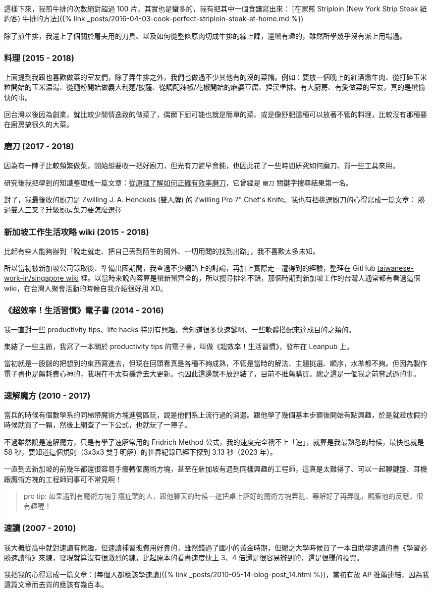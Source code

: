 這樣下來，我煎牛排的次數絕對超過 100 片，其實也是蠻多的，我有把其中一個食譜寫出來： [在家煎 Striploin (New York Strip Steak 紐約客) 牛排的方法]({% link _posts/2016-04-03-cook-perfect-striploin-steak-at-home.md %})

除了煎牛排，我還上了個關於屠夫用的刀具、以及如何從整條原肉切成牛排的線上課，還蠻有趣的，雖然所學幾乎沒有派上用場過。

### 料理 (2015 - 2018)

上面提到我跟也喜歡做菜的室友們，除了弄牛排之外，我們也做過不少其他有的沒的菜餚。例如：要放一個晚上的紅酒燉牛肉、從打碎玉米粒開始的玉米濃湯、從麵粉開始做義大利麵/披薩、從調配辣椒/花椒開始的麻婆豆腐、捏漢堡排。有大廚房、有愛做菜的室友，真的是蠻愉快的事。

回台灣以後因為創業，就比較少閒情逸致的做菜了，偶爾下廚可能也就是簡單的菜、或是像舒肥這種可以放著不管的料理，比較沒有那種要在廚房搞很久的大菜。

### 磨刀 (2017 - 2018)

因為有一陣子比較頻繁做菜，開始想要收一把好廚刀，但光有刀遲早會鈍，也因此花了一些時間研究如何磨刀、買一些工具來用。

研究後我把學到的知識整理成一篇文章：[從原理了解如何正確有效率磨刀](https://medium.com/daily-life-productivity/how-to-sharpen-chef-knives-85a5a8d377cd)，它曾經是 `磨刀` 關鍵字搜尋結果第一名。

對了，我最後收的廚刀是 Zwilling J. A. Henckels (雙人牌) 的 Zwilling Pro 7" Chef's Knife。我也有把挑選廚刀的心得寫成一篇文章： [勝過雙人三叉？升級廚房菜刀要怎麼選擇](https://medium.com/daily-life-productivity/how-to-choose-chef-santoku-knives-c6683c8ab2ae)

### 新加坡工作生活攻略 wiki (2015 - 2018)

比起有些人能夠辦到「說走就走、把自己丟到陌生的國外、一切用問的找到出路」，我不喜歡太多未知。

所以當初被新加坡公司錄取後、準備出國期間，我查過不少網路上的討論，再加上實際走一遭得到的經驗，整理在 GitHub [taiwanese-work-in/singapore wiki](https://github.com/taiwanese-work-in/singapore/wiki) 裡。以當時來說內容算是蠻新蠻齊全的，所以搜尋排名不錯，那個時期到新加坡工作的台灣人通常都有看過這個 wiki，在台灣人聚會活動的時候自我介紹很好用 XD。

### 《超效率！生活習慣》電子書 (2014 - 2016)

我一直對一些 productivity tips、life hacks 特別有興趣，會知道很多快速鍵啊、一些軟體搭配來達成目的之類的。

集結了一些主題，我寫了一本關於 productivity tips 的電子書，叫做《超效率！生活習慣》，發布在 Leanpub 上。

當初就是一股腦的把想到的東西寫進去，但現在回頭看真是各種不夠成熟，不管是當時的解法、主題挑選、順序，水準都不夠。但因為製作電子書也是頗耗費心神的，我現在不太有機會去大更新。也因此這邊就不放連結了，目前不推薦購買。總之這是一個我之前嘗試過的事。

### 速解魔方 (2010 - 2017)

當兵的時候有個數學系的同梯帶魔術方塊進營區玩，說是他們系上流行過的消遣。跟他學了幾個基本步驟後開始有點興趣，於是就趁放假的時候就買了一顆，然後上網查了一下公式，也就玩了一陣子。

不過雖然說是速解魔方，只是有學了速解常用的 Fridrich Method 公式，我的速度完全稱不上「速」，就算是我最熟悉的時候，最快也就是 58 秒，要知道這個規則（3x3x3 雙手明解）的世界紀錄已經下探到 3.13 秒（2023 年）。

一直到去新加坡的前幾年都還很容易手癢轉個魔術方塊，甚至在新加坡有遇到同樣興趣的工程師，這真是太難得了、可以一起聊鍵盤、耳機跟魔術方塊的工程師同事可不常見啊！

> pro tip: 如果遇到有魔術方塊手癢症頭的人，跟他聊天的時候一邊把桌上解好的魔術方塊弄亂、等解好了再弄亂，觀察他的反應，很有趣喔！

### 速讀 (2007 - 2010)

我大概從高中就對速讀有興趣，但速讀補習班費用好貴的，雖然錯過了國小的黃金時期，但總之大學時候買了一本自助學速讀的書《學習必勝速讀術》來練，發現就算沒有很激烈的練，比起原本的看書速度快上 3、4 倍還是很容易辦到的，這是很賺的投資。

我把我的心得寫成一篇文章：[每個人都應該學速讀]({% link _posts/2010-05-14-blog-post_14.html %})，當初有放 AP 推薦連結，因為我這篇文章而去買的應該有幾百本。
